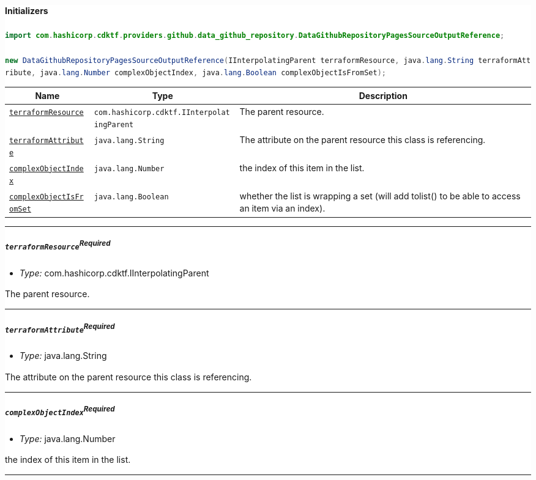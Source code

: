 #### Initializers <a name="Initializers" id="@cdktf/provider-github.dataGithubRepository.DataGithubRepositoryPagesSourceOutputReference.Initializer"></a>

```java
import com.hashicorp.cdktf.providers.github.data_github_repository.DataGithubRepositoryPagesSourceOutputReference;

new DataGithubRepositoryPagesSourceOutputReference(IInterpolatingParent terraformResource, java.lang.String terraformAttribute, java.lang.Number complexObjectIndex, java.lang.Boolean complexObjectIsFromSet);
```

| **Name** | **Type** | **Description** |
| --- | --- | --- |
| <code><a href="#@cdktf/provider-github.dataGithubRepository.DataGithubRepositoryPagesSourceOutputReference.Initializer.parameter.terraformResource">terraformResource</a></code> | <code>com.hashicorp.cdktf.IInterpolatingParent</code> | The parent resource. |
| <code><a href="#@cdktf/provider-github.dataGithubRepository.DataGithubRepositoryPagesSourceOutputReference.Initializer.parameter.terraformAttribute">terraformAttribute</a></code> | <code>java.lang.String</code> | The attribute on the parent resource this class is referencing. |
| <code><a href="#@cdktf/provider-github.dataGithubRepository.DataGithubRepositoryPagesSourceOutputReference.Initializer.parameter.complexObjectIndex">complexObjectIndex</a></code> | <code>java.lang.Number</code> | the index of this item in the list. |
| <code><a href="#@cdktf/provider-github.dataGithubRepository.DataGithubRepositoryPagesSourceOutputReference.Initializer.parameter.complexObjectIsFromSet">complexObjectIsFromSet</a></code> | <code>java.lang.Boolean</code> | whether the list is wrapping a set (will add tolist() to be able to access an item via an index). |

---

##### `terraformResource`<sup>Required</sup> <a name="terraformResource" id="@cdktf/provider-github.dataGithubRepository.DataGithubRepositoryPagesSourceOutputReference.Initializer.parameter.terraformResource"></a>

- *Type:* com.hashicorp.cdktf.IInterpolatingParent

The parent resource.

---

##### `terraformAttribute`<sup>Required</sup> <a name="terraformAttribute" id="@cdktf/provider-github.dataGithubRepository.DataGithubRepositoryPagesSourceOutputReference.Initializer.parameter.terraformAttribute"></a>

- *Type:* java.lang.String

The attribute on the parent resource this class is referencing.

---

##### `complexObjectIndex`<sup>Required</sup> <a name="complexObjectIndex" id="@cdktf/provider-github.dataGithubRepository.DataGithubRepositoryPagesSourceOutputReference.Initializer.parameter.complexObjectIndex"></a>

- *Type:* java.lang.Number

the index of this item in the list.

---
